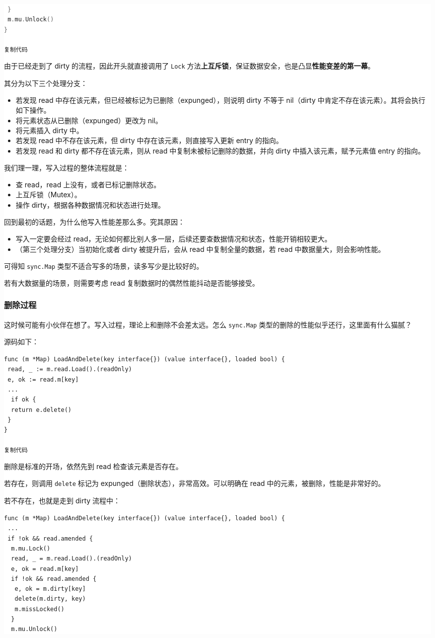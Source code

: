 ```go
 }
 m.mu.Unlock()
}

复制代码
```

由于已经走到了 dirty 的流程，因此开头就直接调用了 `Lock` 方法**上互斥锁**，保证数据安全，也是凸显**性能变差的第一幕**。

其分为以下三个处理分支：

- 若发现 read 中存在该元素，但已经被标记为已删除（expunged），则说明 dirty 不等于 nil（dirty 中肯定不存在该元素）。其将会执行如下操作。
- 将元素状态从已删除（expunged）更改为 nil。
- 将元素插入 dirty 中。
- 若发现 read 中不存在该元素，但 dirty 中存在该元素，则直接写入更新 entry 的指向。
- 若发现 read 和 dirty 都不存在该元素，则从 read 中复制未被标记删除的数据，并向 dirty 中插入该元素，赋予元素值 entry 的指向。

我们理一理，写入过程的整体流程就是：

- 查 read，read 上没有，或者已标记删除状态。
- 上互斥锁（Mutex）。
- 操作 dirty，根据各种数据情况和状态进行处理。

回到最初的话题，为什么他写入性能差那么多。究其原因：

- 写入一定要会经过 read，无论如何都比别人多一层，后续还要查数据情况和状态，性能开销相较更大。
- （第三个处理分支）当初始化或者 dirty 被提升后，会从 read 中复制全量的数据，若 read 中数据量大，则会影响性能。

可得知 `sync.Map` 类型不适合写多的场景，读多写少是比较好的。

若有大数据量的场景，则需要考虑 read 复制数据时的偶然性能抖动是否能够接受。

### 删除过程

这时候可能有小伙伴在想了。写入过程，理论上和删除不会差太远。怎么 `sync.Map` 类型的删除的性能似乎还行，这里面有什么猫腻？

源码如下：

```
func (m *Map) LoadAndDelete(key interface{}) (value interface{}, loaded bool) {
 read, _ := m.read.Load().(readOnly)
 e, ok := read.m[key]
 ...
  if ok {
  return e.delete()
 }
}

复制代码
```

删除是标准的开场，依然先到 read 检查该元素是否存在。

若存在，则调用 `delete` 标记为 expunged（删除状态），非常高效。可以明确在 read 中的元素，被删除，性能是非常好的。

若不存在，也就是走到 dirty 流程中：

```
func (m *Map) LoadAndDelete(key interface{}) (value interface{}, loaded bool) {
 ...
 if !ok && read.amended {
  m.mu.Lock()
  read, _ = m.read.Load().(readOnly)
  e, ok = read.m[key]
  if !ok && read.amended {
   e, ok = m.dirty[key]
   delete(m.dirty, key)
   m.missLocked()
  }
  m.mu.Unlock()
```